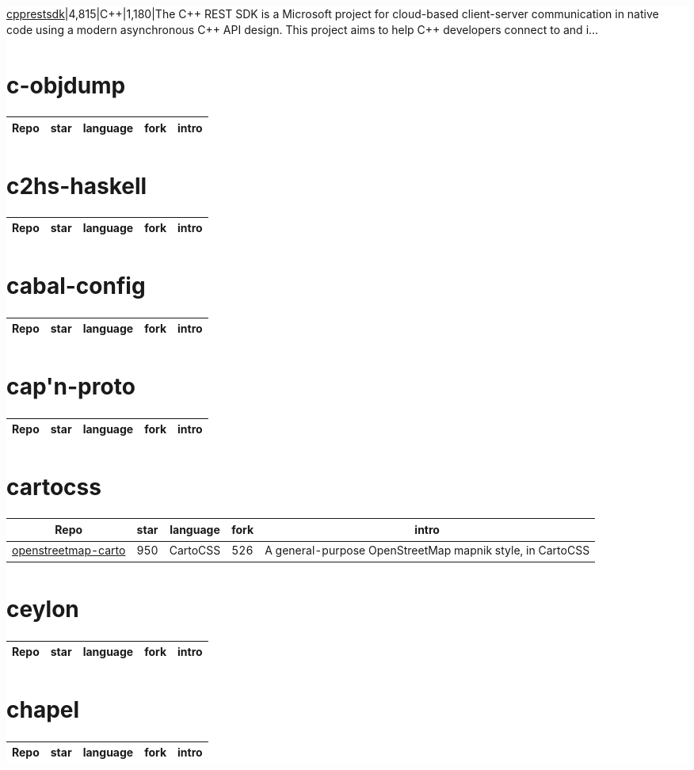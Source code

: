 [cpprestsdk](https://github.com/microsoft/cpprestsdk)|4,815|C++|1,180|The C++ REST SDK is a Microsoft project for cloud-based client-server communication in native code using a modern asynchronous C++ API design. This project aims to help C++ developers connect to and i...


# c-objdump

Repo|star|language|fork|intro
-|-|-|-|-



# c2hs-haskell

Repo|star|language|fork|intro
-|-|-|-|-



# cabal-config

Repo|star|language|fork|intro
-|-|-|-|-



# cap'n-proto

Repo|star|language|fork|intro
-|-|-|-|-



# cartocss

Repo|star|language|fork|intro
-|-|-|-|-
[openstreetmap-carto](https://github.com/gravitystorm/openstreetmap-carto)|950|CartoCSS|526|A general-purpose OpenStreetMap mapnik style, in CartoCSS


# ceylon

Repo|star|language|fork|intro
-|-|-|-|-



# chapel

Repo|star|language|fork|intro
-|-|-|-|-
